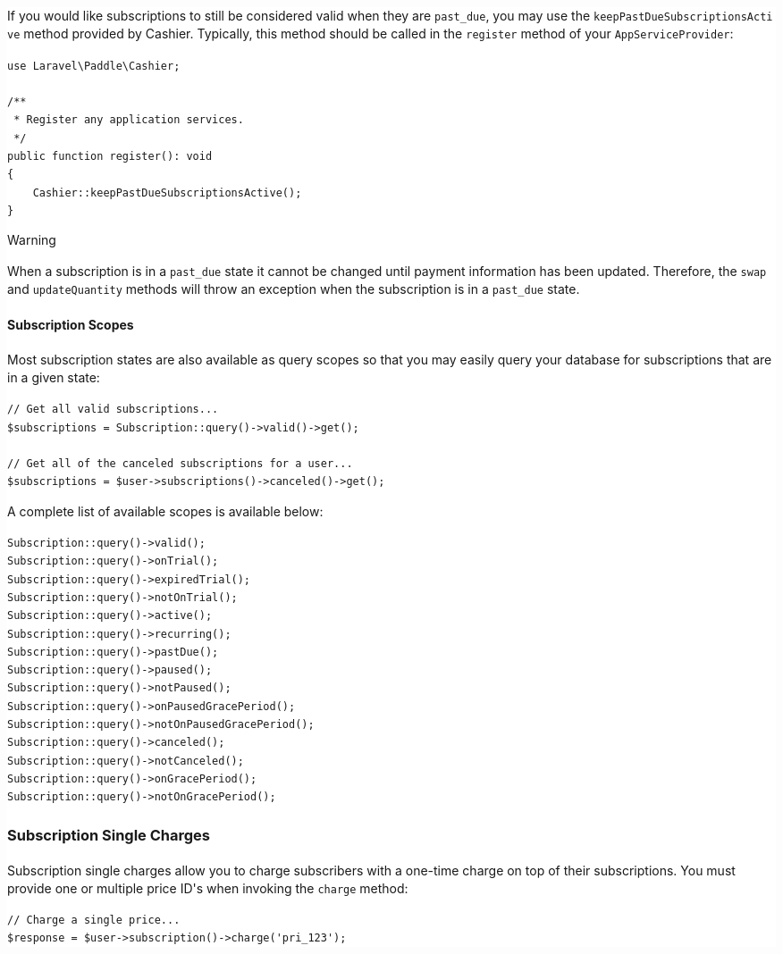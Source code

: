 If you would like subscriptions to still be considered valid when they are `past_due`, you may use the `keepPastDueSubscriptionsActive` method provided by Cashier. Typically, this method should be called in the `register` method of your `AppServiceProvider`:

    use Laravel\Paddle\Cashier;
    
    /**
     * Register any application services.
     */
    public function register(): void
    {
        Cashier::keepPastDueSubscriptionsActive();
    }
> [!WARNING]  
> When a subscription is in a `past_due` state it cannot be changed until payment information has been updated. Therefore, the `swap` and `updateQuantity` methods will throw an exception when the subscription is in a `past_due` state.

<a name="subscription-scopes"></a>

#### Subscription Scopes

Most subscription states are also available as query scopes so that you may easily query your database for subscriptions that are in a given state:

    // Get all valid subscriptions...
    $subscriptions = Subscription::query()->valid()->get();
    
    // Get all of the canceled subscriptions for a user...
    $subscriptions = $user->subscriptions()->canceled()->get();
A complete list of available scopes is available below:

    Subscription::query()->valid();
    Subscription::query()->onTrial();
    Subscription::query()->expiredTrial();
    Subscription::query()->notOnTrial();
    Subscription::query()->active();
    Subscription::query()->recurring();
    Subscription::query()->pastDue();
    Subscription::query()->paused();
    Subscription::query()->notPaused();
    Subscription::query()->onPausedGracePeriod();
    Subscription::query()->notOnPausedGracePeriod();
    Subscription::query()->canceled();
    Subscription::query()->notCanceled();
    Subscription::query()->onGracePeriod();
    Subscription::query()->notOnGracePeriod();
<a name="subscription-single-charges"></a>

### Subscription Single Charges

Subscription single charges allow you to charge subscribers with a one-time charge on top of their subscriptions. You must provide one or multiple price ID's when invoking the `charge` method:

    // Charge a single price...
    $response = $user->subscription()->charge('pri_123');
    